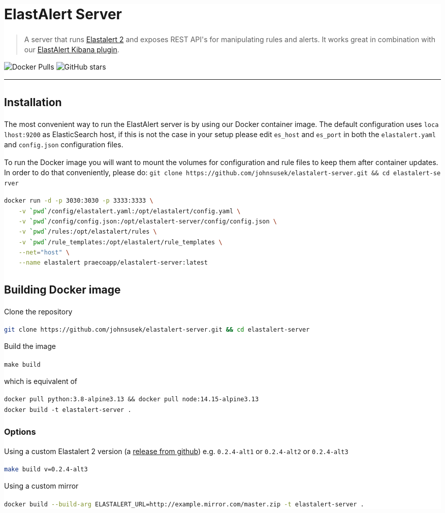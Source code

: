 # ElastAlert Server

> A server that runs [Elastalert 2](https://github.com/jertel/elastalert2) and exposes REST API's for manipulating rules and alerts. It works great in combination with our [ElastAlert Kibana plugin](https://github.com/karql/elastalert-kibana-plugin).

![Docker Pulls](https://img.shields.io/docker/pulls/praecoapp/elastalert-server.svg)
![GitHub stars](https://img.shields.io/github/stars/johnsusek/elastalert-server.svg?style=social&label=Stars)

---

## Installation
The most convenient way to run the ElastAlert server is by using our Docker container image. The default configuration uses `localhost:9200` as ElasticSearch host, if this is not the case in your setup please edit `es_host` and `es_port` in both the `elastalert.yaml` and `config.json` configuration files.

To run the Docker image you will want to mount the volumes for configuration and rule files to keep them after container updates. In order to do that conveniently, please do: `git clone https://github.com/johnsusek/elastalert-server.git && cd elastalert-server`

```bash
docker run -d -p 3030:3030 -p 3333:3333 \
    -v `pwd`/config/elastalert.yaml:/opt/elastalert/config.yaml \
    -v `pwd`/config/config.json:/opt/elastalert-server/config/config.json \
    -v `pwd`/rules:/opt/elastalert/rules \
    -v `pwd`/rule_templates:/opt/elastalert/rule_templates \
    --net="host" \
    --name elastalert praecoapp/elastalert-server:latest
```

## Building Docker image

Clone the repository
```bash
git clone https://github.com/johnsusek/elastalert-server.git && cd elastalert-server
```

Build the image
```
make build
```
which is equivalent of
```
docker pull python:3.8-alpine3.13 && docker pull node:14.15-alpine3.13
docker build -t elastalert-server .
```

### Options

Using a custom Elastalert 2 version (a [release from github](https://github.com/jertel/elastalert2/releases)) e.g. `0.2.4-alt1` or `0.2.4-alt2` or `0.2.4-alt3`
```bash
make build v=0.2.4-alt3
```
Using a custom mirror
```bash
docker build --build-arg ELASTALERT_URL=http://example.mirror.com/master.zip -t elastalert-server .
```
